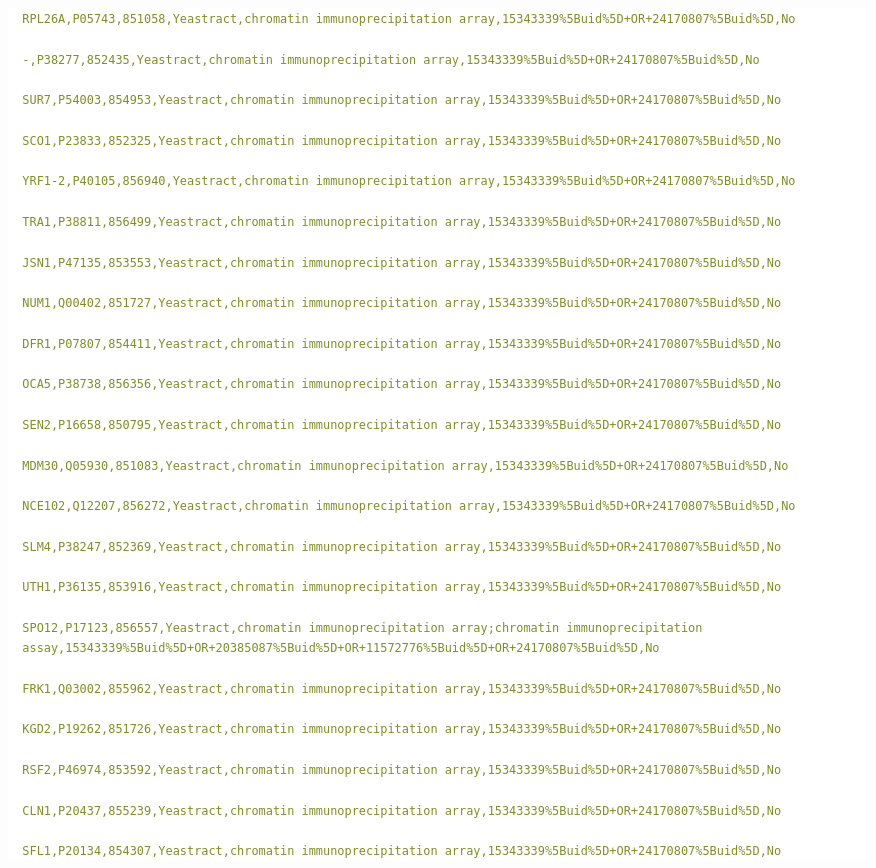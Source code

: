 ```yaml
  RPL26A,P05743,851058,Yeastract,chromatin immunoprecipitation array,15343339%5Buid%5D+OR+24170807%5Buid%5D,No

  -,P38277,852435,Yeastract,chromatin immunoprecipitation array,15343339%5Buid%5D+OR+24170807%5Buid%5D,No

  SUR7,P54003,854953,Yeastract,chromatin immunoprecipitation array,15343339%5Buid%5D+OR+24170807%5Buid%5D,No

  SCO1,P23833,852325,Yeastract,chromatin immunoprecipitation array,15343339%5Buid%5D+OR+24170807%5Buid%5D,No

  YRF1-2,P40105,856940,Yeastract,chromatin immunoprecipitation array,15343339%5Buid%5D+OR+24170807%5Buid%5D,No

  TRA1,P38811,856499,Yeastract,chromatin immunoprecipitation array,15343339%5Buid%5D+OR+24170807%5Buid%5D,No

  JSN1,P47135,853553,Yeastract,chromatin immunoprecipitation array,15343339%5Buid%5D+OR+24170807%5Buid%5D,No

  NUM1,Q00402,851727,Yeastract,chromatin immunoprecipitation array,15343339%5Buid%5D+OR+24170807%5Buid%5D,No

  DFR1,P07807,854411,Yeastract,chromatin immunoprecipitation array,15343339%5Buid%5D+OR+24170807%5Buid%5D,No

  OCA5,P38738,856356,Yeastract,chromatin immunoprecipitation array,15343339%5Buid%5D+OR+24170807%5Buid%5D,No

  SEN2,P16658,850795,Yeastract,chromatin immunoprecipitation array,15343339%5Buid%5D+OR+24170807%5Buid%5D,No

  MDM30,Q05930,851083,Yeastract,chromatin immunoprecipitation array,15343339%5Buid%5D+OR+24170807%5Buid%5D,No

  NCE102,Q12207,856272,Yeastract,chromatin immunoprecipitation array,15343339%5Buid%5D+OR+24170807%5Buid%5D,No

  SLM4,P38247,852369,Yeastract,chromatin immunoprecipitation array,15343339%5Buid%5D+OR+24170807%5Buid%5D,No

  UTH1,P36135,853916,Yeastract,chromatin immunoprecipitation array,15343339%5Buid%5D+OR+24170807%5Buid%5D,No

  SPO12,P17123,856557,Yeastract,chromatin immunoprecipitation array;chromatin immunoprecipitation
  assay,15343339%5Buid%5D+OR+20385087%5Buid%5D+OR+11572776%5Buid%5D+OR+24170807%5Buid%5D,No

  FRK1,Q03002,855962,Yeastract,chromatin immunoprecipitation array,15343339%5Buid%5D+OR+24170807%5Buid%5D,No

  KGD2,P19262,851726,Yeastract,chromatin immunoprecipitation array,15343339%5Buid%5D+OR+24170807%5Buid%5D,No

  RSF2,P46974,853592,Yeastract,chromatin immunoprecipitation array,15343339%5Buid%5D+OR+24170807%5Buid%5D,No

  CLN1,P20437,855239,Yeastract,chromatin immunoprecipitation array,15343339%5Buid%5D+OR+24170807%5Buid%5D,No

  SFL1,P20134,854307,Yeastract,chromatin immunoprecipitation array,15343339%5Buid%5D+OR+24170807%5Buid%5D,No

```